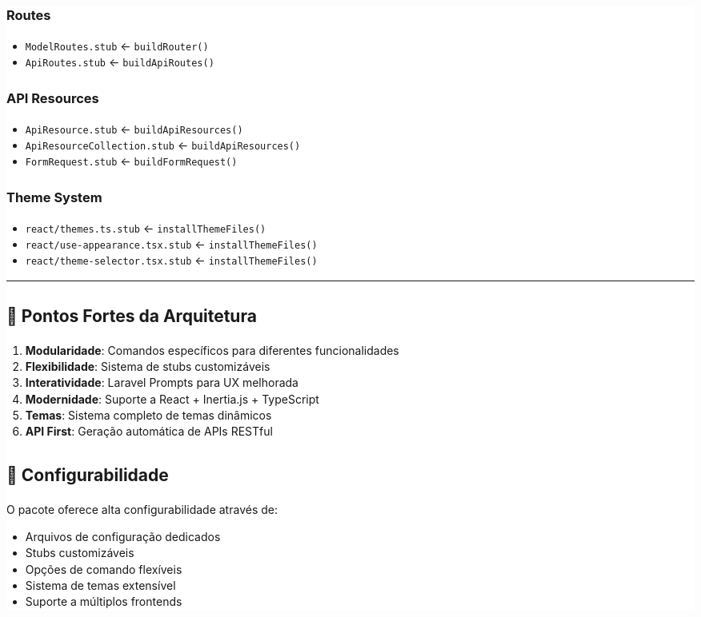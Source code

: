 ### Routes

- `ModelRoutes.stub` ← `buildRouter()`
- `ApiRoutes.stub` ← `buildApiRoutes()`

### API Resources

- `ApiResource.stub` ← `buildApiResources()`
- `ApiResourceCollection.stub` ← `buildApiResources()`
- `FormRequest.stub` ← `buildFormRequest()`

### Theme System

- `react/themes.ts.stub` ← `installThemeFiles()`
- `react/use-appearance.tsx.stub` ← `installThemeFiles()`
- `react/theme-selector.tsx.stub` ← `installThemeFiles()`

---

## 🎯 Pontos Fortes da Arquitetura

1. **Modularidade**: Comandos específicos para diferentes funcionalidades
2. **Flexibilidade**: Sistema de stubs customizáveis
3. **Interatividade**: Laravel Prompts para UX melhorada
4. **Modernidade**: Suporte a React + Inertia.js + TypeScript
5. **Temas**: Sistema completo de temas dinâmicos
6. **API First**: Geração automática de APIs RESTful

## 🔧 Configurabilidade

O pacote oferece alta configurabilidade através de:

- Arquivos de configuração dedicados
- Stubs customizáveis
- Opções de comando flexíveis
- Sistema de temas extensível
- Suporte a múltiplos frontends
